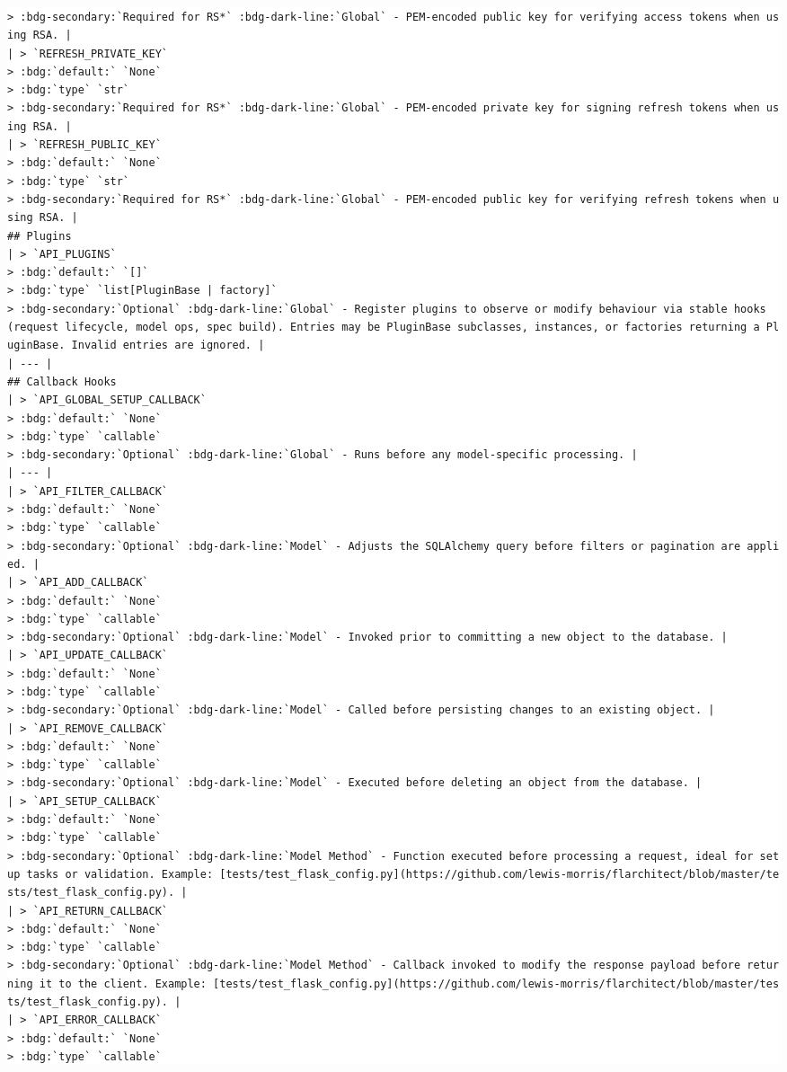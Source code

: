   ```
> :bdg-secondary:`Required for RS*` :bdg-dark-line:`Global` - PEM-encoded public key for verifying access tokens when using RSA. |
| > `REFRESH_PRIVATE_KEY`
> :bdg:`default:` `None`
> :bdg:`type` `str`
> :bdg-secondary:`Required for RS*` :bdg-dark-line:`Global` - PEM-encoded private key for signing refresh tokens when using RSA. |
| > `REFRESH_PUBLIC_KEY`
> :bdg:`default:` `None`
> :bdg:`type` `str`
> :bdg-secondary:`Required for RS*` :bdg-dark-line:`Global` - PEM-encoded public key for verifying refresh tokens when using RSA. |
## Plugins
| > `API_PLUGINS`
> :bdg:`default:` `[]`
> :bdg:`type` `list[PluginBase | factory]`
> :bdg-secondary:`Optional` :bdg-dark-line:`Global` - Register plugins to observe or modify behaviour via stable hooks (request lifecycle, model ops, spec build). Entries may be PluginBase subclasses, instances, or factories returning a PluginBase. Invalid entries are ignored. |
| --- |
## Callback Hooks
| > `API_GLOBAL_SETUP_CALLBACK`
> :bdg:`default:` `None`
> :bdg:`type` `callable`
> :bdg-secondary:`Optional` :bdg-dark-line:`Global` - Runs before any model-specific processing. |
| --- |
| > `API_FILTER_CALLBACK`
> :bdg:`default:` `None`
> :bdg:`type` `callable`
> :bdg-secondary:`Optional` :bdg-dark-line:`Model` - Adjusts the SQLAlchemy query before filters or pagination are applied. |
| > `API_ADD_CALLBACK`
> :bdg:`default:` `None`
> :bdg:`type` `callable`
> :bdg-secondary:`Optional` :bdg-dark-line:`Model` - Invoked prior to committing a new object to the database. |
| > `API_UPDATE_CALLBACK`
> :bdg:`default:` `None`
> :bdg:`type` `callable`
> :bdg-secondary:`Optional` :bdg-dark-line:`Model` - Called before persisting changes to an existing object. |
| > `API_REMOVE_CALLBACK`
> :bdg:`default:` `None`
> :bdg:`type` `callable`
> :bdg-secondary:`Optional` :bdg-dark-line:`Model` - Executed before deleting an object from the database. |
| > `API_SETUP_CALLBACK`
> :bdg:`default:` `None`
> :bdg:`type` `callable`
> :bdg-secondary:`Optional` :bdg-dark-line:`Model Method` - Function executed before processing a request, ideal for setup tasks or validation. Example: [tests/test_flask_config.py](https://github.com/lewis-morris/flarchitect/blob/master/tests/test_flask_config.py). |
| > `API_RETURN_CALLBACK`
> :bdg:`default:` `None`
> :bdg:`type` `callable`
> :bdg-secondary:`Optional` :bdg-dark-line:`Model Method` - Callback invoked to modify the response payload before returning it to the client. Example: [tests/test_flask_config.py](https://github.com/lewis-morris/flarchitect/blob/master/tests/test_flask_config.py). |
| > `API_ERROR_CALLBACK`
> :bdg:`default:` `None`
> :bdg:`type` `callable`
  ```
